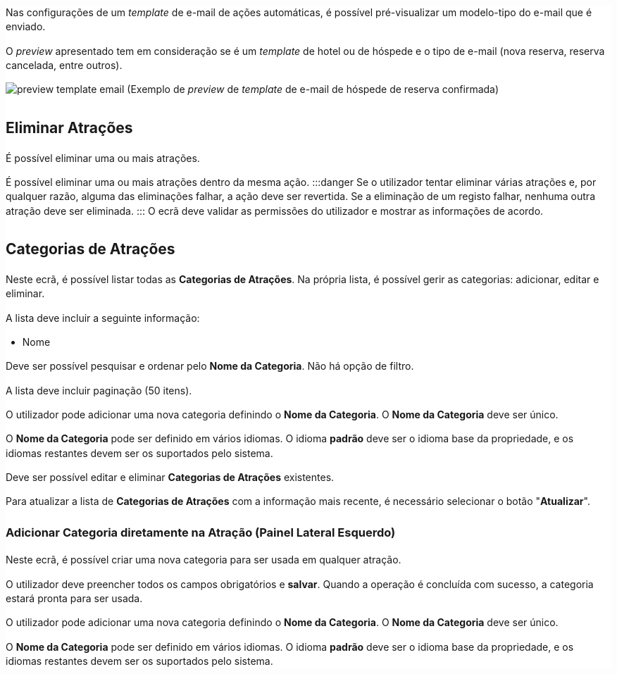 Nas configurações de um *template* de e-mail de ações automáticas, é possível pré-visualizar um modelo-tipo do e-mail que é enviado.

O *preview* apresentado tem em consideração se é um *template* de hotel ou de hóspede e o tipo de e-mail (nova reserva, reserva cancelada, entre outros).

![preview template email](</assets/beehive/gestao-de-propriedade/acoes-automaticas/preview template email.JPG> "preview template email")
(Exemplo de *preview* de *template* de e-mail de hóspede de reserva confirmada)

## Eliminar Atrações

É possível eliminar uma ou mais atrações.

É possível eliminar uma ou mais atrações dentro da mesma ação.
:::danger
Se o utilizador tentar eliminar várias atrações e, por qualquer razão, alguma das eliminações falhar, a ação deve ser revertida. Se a eliminação de um registo falhar, nenhuma outra atração deve ser eliminada.
:::
O ecrã deve validar as permissões do utilizador e mostrar as informações de acordo.

## Categorias de Atrações

Neste ecrã, é possível listar todas as **Categorias de Atrações**. Na própria lista, é possível gerir as categorias: adicionar, editar e eliminar.

A lista deve incluir a seguinte informação:

*   Nome

Deve ser possível pesquisar e ordenar pelo **Nome da Categoria**. Não há opção de filtro.

A lista deve incluir paginação (50 itens).

O utilizador pode adicionar uma nova categoria definindo o **Nome da Categoria**. O **Nome da Categoria** deve ser único.

O **Nome da Categoria** pode ser definido em vários idiomas. O idioma **padrão** deve ser o idioma base da propriedade, e os idiomas restantes devem ser os suportados pelo sistema.

Deve ser possível editar e eliminar **Categorias de Atrações** existentes.

Para atualizar a lista de **Categorias de Atrações** com a informação mais recente, é necessário selecionar o botão "**Atualizar**".

### Adicionar Categoria diretamente na Atração (Painel Lateral Esquerdo)

Neste ecrã, é possível criar uma nova categoria para ser usada em qualquer atração.

O utilizador deve preencher todos os campos obrigatórios e **salvar**. Quando a operação é concluída com sucesso, a categoria estará pronta para ser usada.

O utilizador pode adicionar uma nova categoria definindo o **Nome da Categoria**. O **Nome da Categoria** deve ser único.

O **Nome da Categoria** pode ser definido em vários idiomas. O idioma **padrão** deve ser o idioma base da propriedade, e os idiomas restantes devem ser os suportados pelo sistema.
